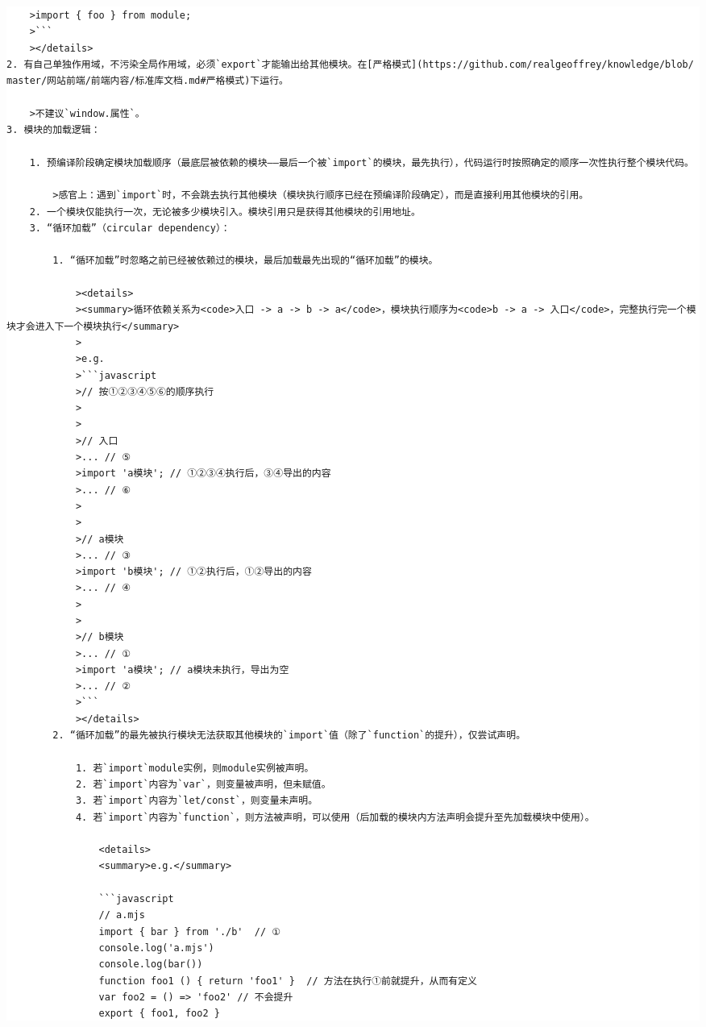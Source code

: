         >import { foo } from module;
        >```
        ></details>
    2. 有自己单独作用域，不污染全局作用域，必须`export`才能输出给其他模块。在[严格模式](https://github.com/realgeoffrey/knowledge/blob/master/网站前端/前端内容/标准库文档.md#严格模式)下运行。

        >不建议`window.属性`。
    3. 模块的加载逻辑：

        1. 预编译阶段确定模块加载顺序（最底层被依赖的模块——最后一个被`import`的模块，最先执行），代码运行时按照确定的顺序一次性执行整个模块代码。

            >感官上：遇到`import`时，不会跳去执行其他模块（模块执行顺序已经在预编译阶段确定），而是直接利用其他模块的引用。
        2. 一个模块仅能执行一次，无论被多少模块引入。模块引用只是获得其他模块的引用地址。
        3. “循环加载”（circular dependency）：

            1. “循环加载”时忽略之前已经被依赖过的模块，最后加载最先出现的“循环加载”的模块。

                ><details>
                ><summary>循环依赖关系为<code>入口 -> a -> b -> a</code>，模块执行顺序为<code>b -> a -> 入口</code>，完整执行完一个模块才会进入下一个模块执行</summary>
                >
                >e.g.
                >```javascript
                >// 按①②③④⑤⑥的顺序执行
                >
                >
                >// 入口
                >... // ⑤
                >import 'a模块'; // ①②③④执行后，③④导出的内容
                >... // ⑥
                >
                >
                >// a模块
                >... // ③
                >import 'b模块'; // ①②执行后，①②导出的内容
                >... // ④
                >
                >
                >// b模块
                >... // ①
                >import 'a模块'; // a模块未执行，导出为空
                >... // ②
                >```
                ></details>
            2. “循环加载”的最先被执行模块无法获取其他模块的`import`值（除了`function`的提升），仅尝试声明。

                1. 若`import`module实例，则module实例被声明。
                2. 若`import`内容为`var`，则变量被声明，但未赋值。
                3. 若`import`内容为`let/const`，则变量未声明。
                4. 若`import`内容为`function`，则方法被声明，可以使用（后加载的模块内方法声明会提升至先加载模块中使用）。

                    <details>
                    <summary>e.g.</summary>

                    ```javascript
                    // a.mjs
                    import { bar } from './b'  // ①
                    console.log('a.mjs')
                    console.log(bar())
                    function foo1 () { return 'foo1' }  // 方法在执行①前就提升，从而有定义
                    var foo2 = () => 'foo2' // 不会提升
                    export { foo1, foo2 }

